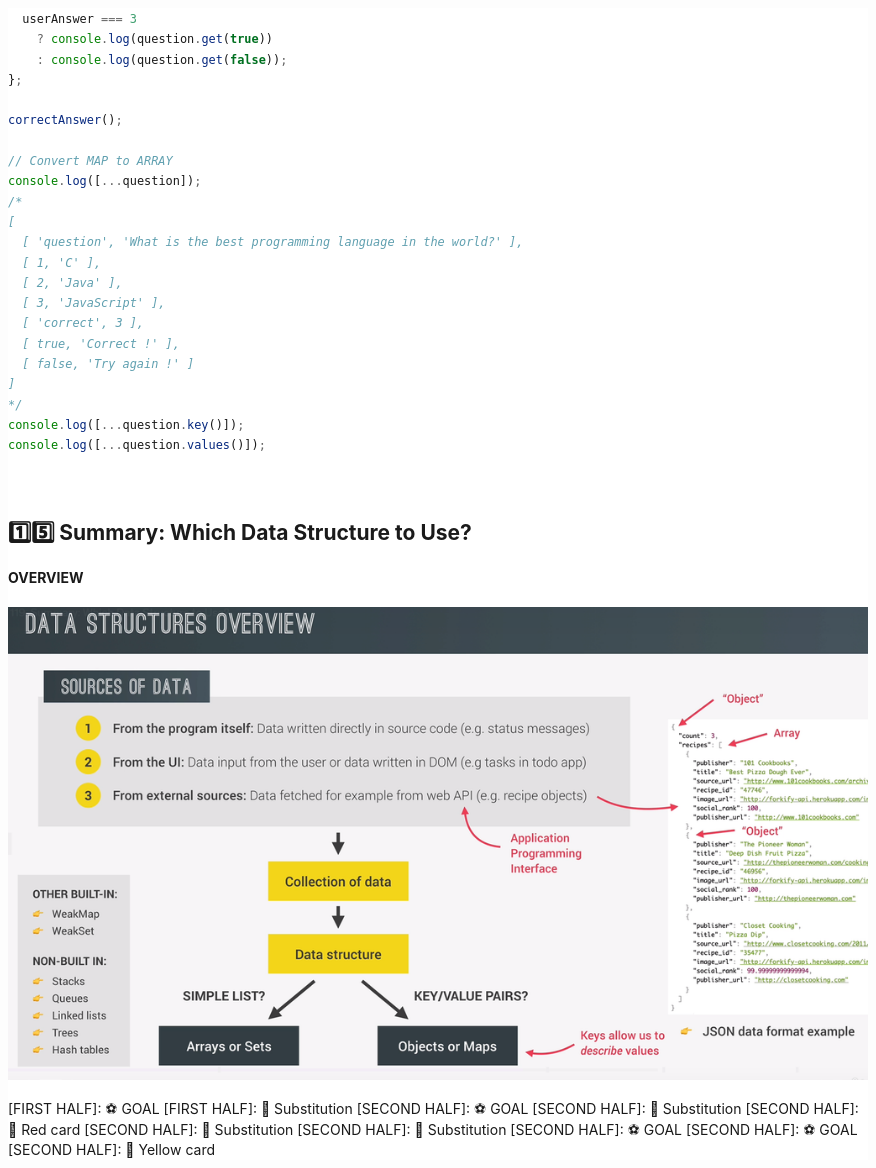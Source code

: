 ```js
  userAnswer === 3
    ? console.log(question.get(true))
    : console.log(question.get(false));
};

correctAnswer();

// Convert MAP to ARRAY
console.log([...question]);
/*
[
  [ 'question', 'What is the best programming language in the world?' ],
  [ 1, 'C' ],
  [ 2, 'Java' ],
  [ 3, 'JavaScript' ],
  [ 'correct', 3 ],
  [ true, 'Correct !' ],
  [ false, 'Try again !' ]
]
*/
console.log([...question.key()]);
console.log([...question.values()]);
```

<br>

## 1️⃣5️⃣ **Summary: Which Data Structure to Use?**

#### OVERVIEW

![Alt text](images/datas.png)


  [`day ${weekdays.length - 1}`]: {
 [FIRST HALF]: ⚽️ GOAL
 [FIRST HALF]: 🔁 Substitution
 [SECOND HALF]: ⚽️ GOAL
 [SECOND HALF]: 🔁 Substitution
 [SECOND HALF]: 🔴 Red card
 [SECOND HALF]: 🔁 Substitution
 [SECOND HALF]: 🔁 Substitution
 [SECOND HALF]: ⚽️ GOAL
 [SECOND HALF]: ⚽️ GOAL
 [SECOND HALF]: 🔶 Yellow card